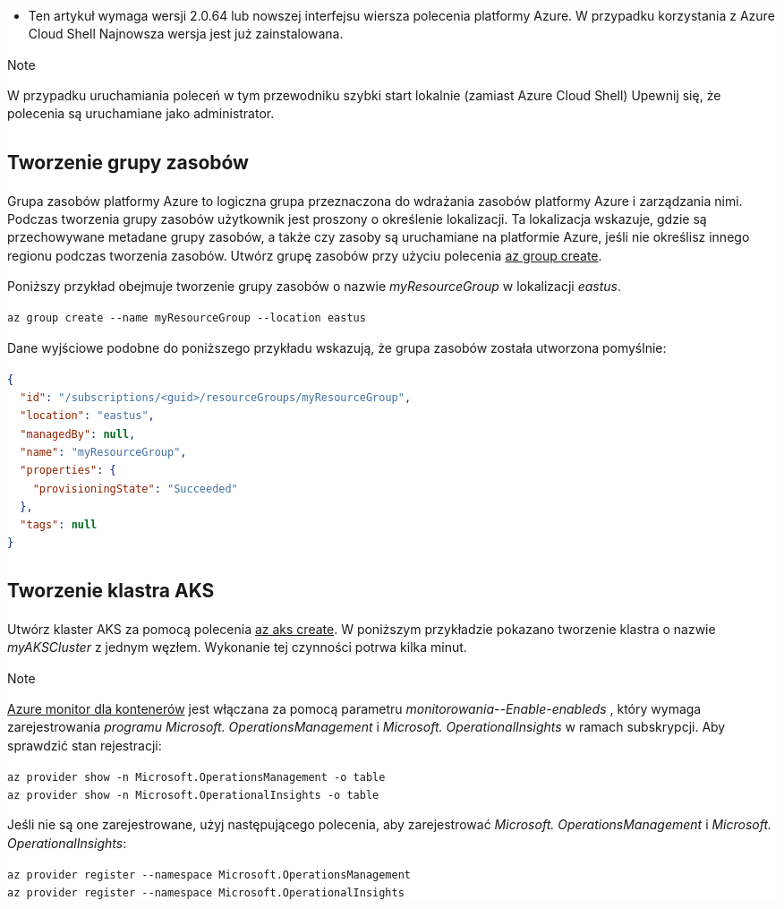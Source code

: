 - Ten artykuł wymaga wersji 2.0.64 lub nowszej interfejsu wiersza polecenia platformy Azure. W przypadku korzystania z Azure Cloud Shell Najnowsza wersja jest już zainstalowana.

> [!NOTE]
> W przypadku uruchamiania poleceń w tym przewodniku szybki start lokalnie (zamiast Azure Cloud Shell) Upewnij się, że polecenia są uruchamiane jako administrator.

## <a name="create-a-resource-group"></a>Tworzenie grupy zasobów

Grupa zasobów platformy Azure to logiczna grupa przeznaczona do wdrażania zasobów platformy Azure i zarządzania nimi. Podczas tworzenia grupy zasobów użytkownik jest proszony o określenie lokalizacji. Ta lokalizacja wskazuje, gdzie są przechowywane metadane grupy zasobów, a także czy zasoby są uruchamiane na platformie Azure, jeśli nie określisz innego regionu podczas tworzenia zasobów. Utwórz grupę zasobów przy użyciu polecenia [az group create][az-group-create].

Poniższy przykład obejmuje tworzenie grupy zasobów o nazwie *myResourceGroup* w lokalizacji *eastus*.

```azurecli-interactive
az group create --name myResourceGroup --location eastus
```

Dane wyjściowe podobne do poniższego przykładu wskazują, że grupa zasobów została utworzona pomyślnie:

```json
{
  "id": "/subscriptions/<guid>/resourceGroups/myResourceGroup",
  "location": "eastus",
  "managedBy": null,
  "name": "myResourceGroup",
  "properties": {
    "provisioningState": "Succeeded"
  },
  "tags": null
}
```

## <a name="create-aks-cluster"></a>Tworzenie klastra AKS

Utwórz klaster AKS za pomocą polecenia [az aks create][az-aks-create]. W poniższym przykładzie pokazano tworzenie klastra o nazwie *myAKSCluster* z jednym węzłem. Wykonanie tej czynności potrwa kilka minut.

> [!NOTE]
> [Azure monitor dla kontenerów][azure-monitor-containers] jest włączana za pomocą parametru *monitorowania--Enable-enableds* , który wymaga zarejestrowania *programu Microsoft. OperationsManagement* i *Microsoft. OperationalInsights* w ramach subskrypcji. Aby sprawdzić stan rejestracji:
> 
> ```azurecli
> az provider show -n Microsoft.OperationsManagement -o table
> az provider show -n Microsoft.OperationalInsights -o table
> ```
> 
> Jeśli nie są one zarejestrowane, użyj następującego polecenia, aby zarejestrować *Microsoft. OperationsManagement* i *Microsoft. OperationalInsights*:
> 
> ```azurecli
> az provider register --namespace Microsoft.OperationsManagement
> az provider register --namespace Microsoft.OperationalInsights
> ```


[azure-vote-app]: https://github.com/Azure-Samples/azure-voting-app-redis.git
[kubectl]: https://kubernetes.io/docs/user-guide/kubectl/
[kubectl-apply]: https://kubernetes.io/docs/reference/generated/kubectl/kubectl-commands#apply
[kubectl-get]: https://kubernetes.io/docs/reference/generated/kubectl/kubectl-commands#get
[kubeconfig-file]: https://kubernetes.io/docs/concepts/configuration/organize-cluster-access-kubeconfig/
[kubernetes-concepts]: concepts-clusters-workloads.md
[aks-monitor]: ../azure-monitor/insights/container-insights-onboard.md
[aks-tutorial]: ./tutorial-kubernetes-prepare-app.md
[az-aks-browse]: /cli/azure/aks?view=azure-cli-latest&preserve-view=true#az-aks-browse
[az-aks-create]: /cli/azure/aks?view=azure-cli-latest&preserve-view=true#az-aks-create
[az-aks-get-credentials]: /cli/azure/aks?view=azure-cli-latest&preserve-view=true#az-aks-get-credentials
[az-aks-install-cli]: /cli/azure/aks?view=azure-cli-latest&preserve-view=true#az-aks-install-cli
[az-group-create]: /cli/azure/group#az-group-create
[az-group-delete]: /cli/azure/group#az-group-delete
[azure-cli-install]: /cli/azure/install-azure-cli
[azure-monitor-containers]: ../azure-monitor/insights/container-insights-overview.md
[sp-delete]: kubernetes-service-principal.md#additional-considerations
[azure-portal]: https://portal.azure.com
[kubernetes-deployment]: concepts-clusters-workloads.md#deployments-and-yaml-manifests
[kubernetes-service]: concepts-network.md#services
[kubernetes-dashboard]: kubernetes-dashboard.md
[windows-container-cli]: windows-container-cli.md